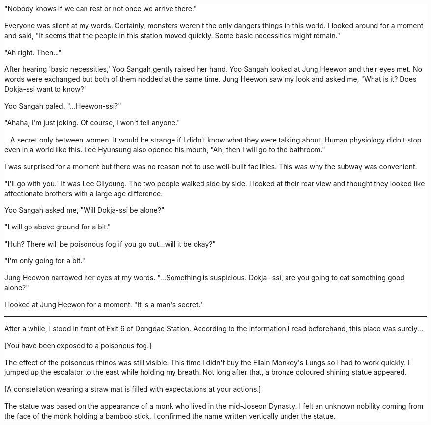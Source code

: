 "Nobody knows if we can rest or not once we arrive there."

Everyone was silent at my words. Certainly, monsters weren't the only dangers
things in this world. I looked around for a moment and said, "It seems that
the people in this station moved quickly. Some basic necessities might
remain."

"Ah right. Then..."

After hearing 'basic necessities,' Yoo Sangah gently raised her hand. Yoo
Sangah looked at Jung Heewon and their eyes met. No words were exchanged but
both of them nodded at the same time. Jung Heewon saw my look and asked me,
"What is it? Does Dokja-ssi want to know?"

Yoo Sangah paled. "...Heewon-ssi?"

"Ahaha, I'm just joking. Of course, I won't tell anyone."

...A secret only between women. It would be strange if I didn't know what they
were talking about. Human physiology didn't stop even in a world like this.
Lee Hyunsung also opened his mouth, "Ah, then I will go to the bathroom."

I was surprised for a moment but there was no reason not to use well-built
facilities. This was why the subway was convenient.

"I'll go with you." It was Lee Gilyoung. The two people walked side by side. I
looked at their rear view and thought they looked like affectionate brothers
with a large age difference.

Yoo Sangah asked me, "Will Dokja-ssi be alone?"

"I will go above ground for a bit."

"Huh? There will be poisonous fog if you go out...will it be okay?"

"I'm only going for a bit."

Jung Heewon narrowed her eyes at my words. "...Something is suspicious. Dokja-
ssi, are you going to eat something good alone?"

I looked at Jung Heewon for a moment. "It is a man's secret."

  

* * *

  

After a while, I stood in front of Exit 6 of Dongdae Station. According to the
information I read beforehand, this place was surely...

\[You have been exposed to a poisonous fog.\]

The effect of the poisonous rhinos was still visible. This time I didn't buy
the Ellain Monkey's Lungs so I had to work quickly. I jumped up the escalator
to the east while holding my breath. Not long after that, a bronze coloured
shining statue appeared.

\[A constellation wearing a straw mat is filled with expectations at your
actions.\]

The statue was based on the appearance of a monk who lived in the mid-Joseon
Dynasty. I felt an unknown nobility coming from the face of the monk holding a
bamboo stick. I confirmed the name written vertically under the statue.
